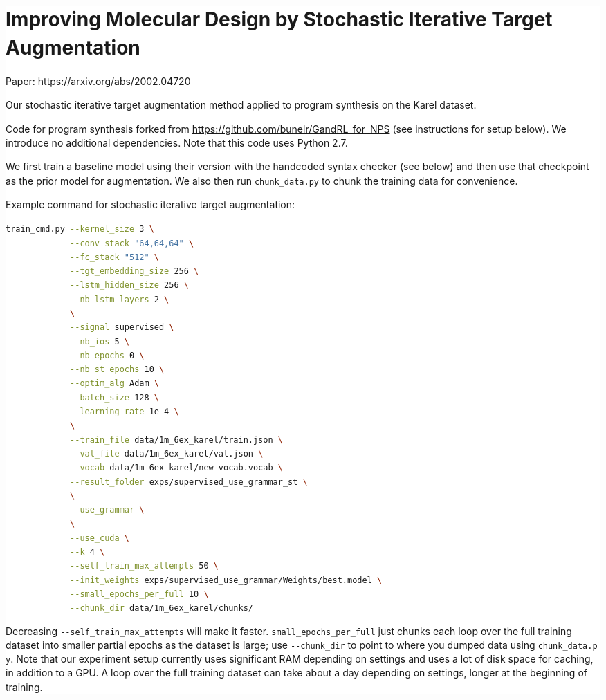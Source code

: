 # Improving Molecular Design by Stochastic Iterative Target Augmentation

Paper: https://arxiv.org/abs/2002.04720

Our stochastic iterative target augmentation method applied to program synthesis on the Karel dataset. 

Code for program synthesis forked from https://github.com/bunelr/GandRL_for_NPS (see instructions for setup below). We introduce no
additional dependencies. Note that this code uses Python 2.7. 

We first train a baseline model using their version with the handcoded syntax checker (see below)
and then use that checkpoint as the prior model for augmentation. 
We also then run `chunk_data.py` to chunk the training data for convenience. 

Example command for stochastic iterative target augmentation: 
```bash
train_cmd.py --kernel_size 3 \
             --conv_stack "64,64,64" \
             --fc_stack "512" \
             --tgt_embedding_size 256 \
             --lstm_hidden_size 256 \
             --nb_lstm_layers 2 \
             \
             --signal supervised \
             --nb_ios 5 \
             --nb_epochs 0 \
             --nb_st_epochs 10 \
             --optim_alg Adam \
             --batch_size 128 \
             --learning_rate 1e-4 \
             \
             --train_file data/1m_6ex_karel/train.json \
             --val_file data/1m_6ex_karel/val.json \
             --vocab data/1m_6ex_karel/new_vocab.vocab \
             --result_folder exps/supervised_use_grammar_st \
             \
             --use_grammar \
             \
             --use_cuda \
             --k 4 \
             --self_train_max_attempts 50 \
             --init_weights exps/supervised_use_grammar/Weights/best.model \
             --small_epochs_per_full 10 \
             --chunk_dir data/1m_6ex_karel/chunks/
```

Decreasing `--self_train_max_attempts` will make it faster. `small_epochs_per_full` just chunks each loop over
the full training dataset into smaller partial epochs as the dataset is large; use `--chunk_dir` to point to where you dumped
data using `chunk_data.py`. Note that our experiment setup currently uses significant RAM
depending on settings and uses a lot of disk space for caching, in addition
to a GPU. A loop over the full training dataset can take about a day depending on settings, longer at the beginning of training. 
